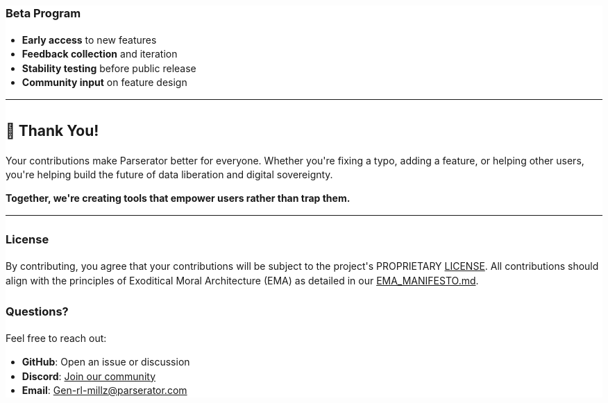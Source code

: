 ### Beta Program
- **Early access** to new features
- **Feedback collection** and iteration
- **Stability testing** before public release
- **Community input** on feature design

---

## 🙏 Thank You!

Your contributions make Parserator better for everyone. Whether you're fixing a typo, adding a feature, or helping other users, you're helping build the future of data liberation and digital sovereignty.

**Together, we're creating tools that empower users rather than trap them.**

---

### License
By contributing, you agree that your contributions will be subject to the project's PROPRIETARY [LICENSE](LICENSE). All contributions should align with the principles of Exoditical Moral Architecture (EMA) as detailed in our [EMA_MANIFESTO.md](EMA_MANIFESTO.md).

### Questions?
Feel free to reach out:
- **GitHub**: Open an issue or discussion
- **Discord**: [Join our community](https://discord.gg/parserator)
- **Email**: [Gen-rl-millz@parserator.com](mailto:Gen-rl-millz@parserator.com)